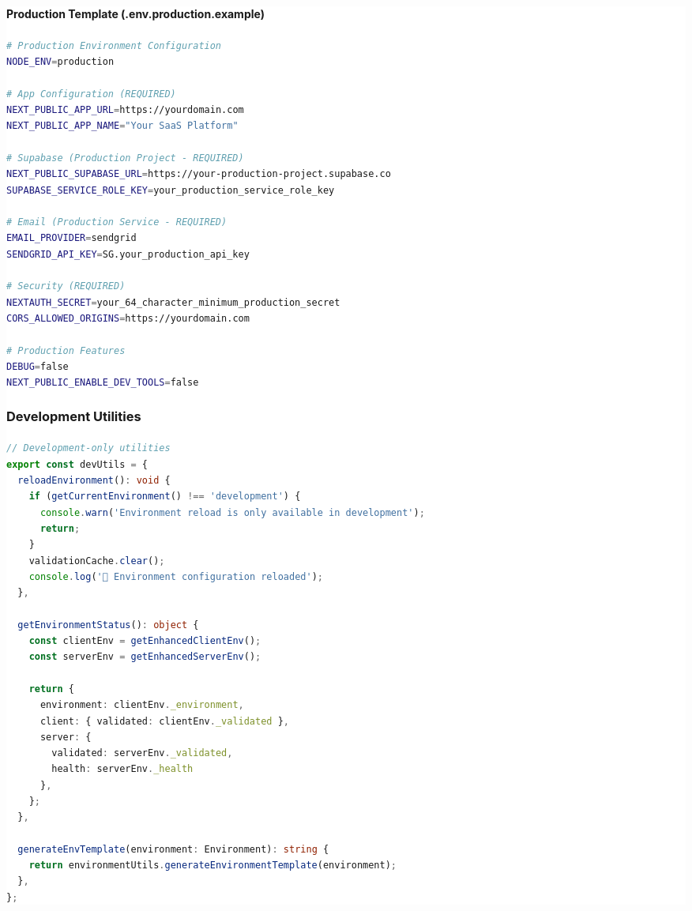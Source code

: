 #### Production Template (.env.production.example)

```bash
# Production Environment Configuration
NODE_ENV=production

# App Configuration (REQUIRED)
NEXT_PUBLIC_APP_URL=https://yourdomain.com
NEXT_PUBLIC_APP_NAME="Your SaaS Platform"

# Supabase (Production Project - REQUIRED)
NEXT_PUBLIC_SUPABASE_URL=https://your-production-project.supabase.co
SUPABASE_SERVICE_ROLE_KEY=your_production_service_role_key

# Email (Production Service - REQUIRED)
EMAIL_PROVIDER=sendgrid
SENDGRID_API_KEY=SG.your_production_api_key

# Security (REQUIRED)
NEXTAUTH_SECRET=your_64_character_minimum_production_secret
CORS_ALLOWED_ORIGINS=https://yourdomain.com

# Production Features
DEBUG=false
NEXT_PUBLIC_ENABLE_DEV_TOOLS=false
```

### Development Utilities

```typescript
// Development-only utilities
export const devUtils = {
  reloadEnvironment(): void {
    if (getCurrentEnvironment() !== 'development') {
      console.warn('Environment reload is only available in development');
      return;
    }
    validationCache.clear();
    console.log('🔄 Environment configuration reloaded');
  },

  getEnvironmentStatus(): object {
    const clientEnv = getEnhancedClientEnv();
    const serverEnv = getEnhancedServerEnv();
    
    return {
      environment: clientEnv._environment,
      client: { validated: clientEnv._validated },
      server: { 
        validated: serverEnv._validated,
        health: serverEnv._health 
      },
    };
  },

  generateEnvTemplate(environment: Environment): string {
    return environmentUtils.generateEnvironmentTemplate(environment);
  },
};
```
